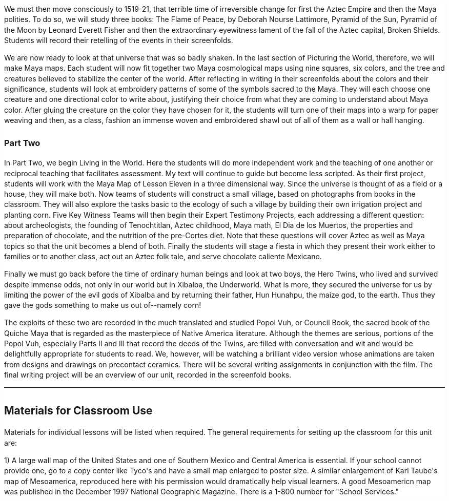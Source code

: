 We must then move consciously to 1519-21, that terrible time of irreversible change for first the Aztec Empire and then the Maya polities.  To do so, we will study three books:  The Flame of Peace, by Deborah Nourse Lattimore, Pyramid of the Sun, Pyramid of the Moon by Leonard Everett Fisher and then the extraordinary eyewitness lament of the fall of the Aztec capital, Broken Shields.  Students will record their retelling of the events in their screenfolds.
</p>
<p>
We are now ready to look at that universe that was so badly shaken.  In the last section of Picturing the World, therefore, we will make Maya maps.  Each student will now fit together two Maya cosmological maps using nine squares, six colors, and the tree and creatures believed to stabilize the center of the world.  After reflecting in writing in their screenfolds about the colors and their significance, students will look at embroidery patterns of some of the symbols sacred to the Maya.  They will each choose one creature and one directional color to write about, justifying their choice from what they are coming to understand about Maya color.  After gluing the creature on the color they have chosen for it, the students will turn one of their maps into a warp for paper weaving and then, as a class, fashion an immense woven and embroidered shawl out of all of them as a wall or hall hanging.
</p>
<h3>
Part Two
</h3>
In Part Two, we begin Living in the World.  Here the students will do more independent work and the teaching of one another or reciprocal teaching that facilitates assessment. My text will continue to guide but become less scripted.  As their first project, students will work with the Maya Map of  Lesson Eleven in a three dimensional way.  Since the universe is thought of as a field or a house, they will make both.  Now teams of students will construct a small village, based on photographs from books in the classroom.  They will also explore the tasks basic to the ecology of such a village by building their own irrigation project and planting corn.  Five Key Witness Teams will then begin their Expert Testimony Projects, each addressing a different question:  about archeologists, the founding of Tenochtitlan, Aztec childhood, Maya math, El Dia de los Muertos, the properties and preparation of chocolate, and the nutrition of the pre-Cortes diet. Note that these questions will cover Aztec as well as Maya topics so that the unit becomes a blend of both.  Finally the students will stage a fiesta in which they present their work either to families or to another class, act out an Aztec folk tale, and serve chocolate caliente Mexicano.
<p>
Finally we must go back before the time of ordinary human beings and look at two boys, the Hero Twins, who lived and survived despite immense odds, not only in our world but in Xibalba, the Underworld.  What is more, they secured the universe for us by limiting the power of the evil gods of Xibalba and by returning their father, Hun Hunahpu, the maize god, to the earth. Thus they gave the gods something to make us out of--namely corn!
</p>
<p>
The exploits of these two are recorded in the much translated and studied Popol Vuh, or Council Book, the sacred book of the Quiche Maya that is regarded as the masterpiece of Native America literature.  Although the themes are serious, portions of the Popol Vuh, especially Parts II and III that record the deeds of the Twins, are filled with conversation and wit and would be delightfully appropriate for students to read.  We, however, will be watching a brilliant video version whose animations are taken from designs and drawings on precontact ceramics.  There will be several writing assignments in conjunction with the film.  The final writing project will be an overview of our unit, recorded in the screenfold books.
</p>
<hr/>
<h2>
Materials for Classroom Use
</h2>
Materials for individual lessons will be listed when required. The general requirements for setting up the classroom for this unit are:
<p>
1)  A large wall map of the United States and one of Southern Mexico and Central America is essential.  If your school cannot provide one, go to a copy center like Tyco's and have a small map enlarged to poster size.  A similar enlargement of Karl Taube's map of Mesoamerica, reproduced here with his permission would dramatically help visual learners.  A good Mesoamericn map was published in the December 1997 National Geographic Magazine.  There is a 1-800 number for "School Services."
</p>